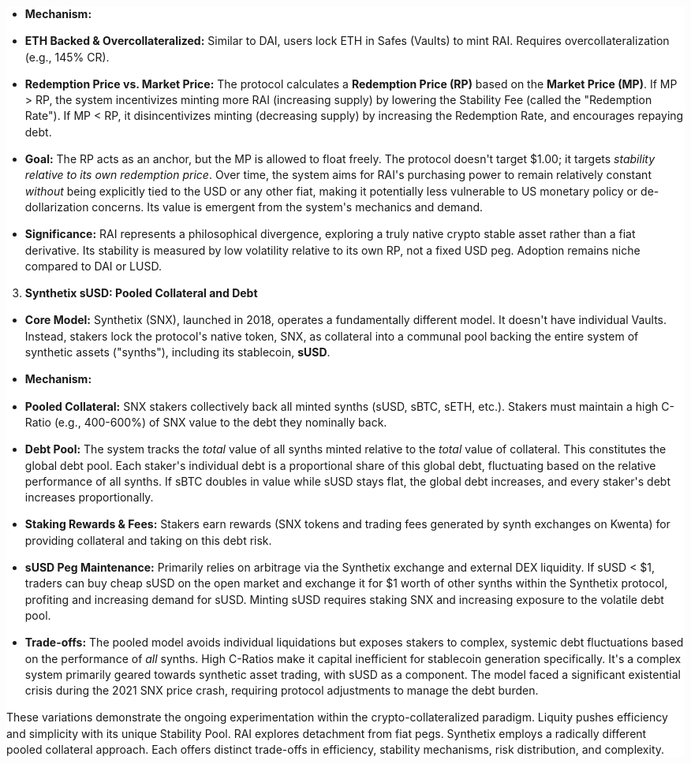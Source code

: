 *   **Mechanism:**

*   **ETH Backed & Overcollateralized:** Similar to DAI, users lock ETH in Safes (Vaults) to mint RAI. Requires overcollateralization (e.g., 145% CR).

*   **Redemption Price vs. Market Price:** The protocol calculates a **Redemption Price (RP)** based on the **Market Price (MP)**. If MP > RP, the system incentivizes minting more RAI (increasing supply) by lowering the Stability Fee (called the "Redemption Rate"). If MP < RP, it disincentivizes minting (decreasing supply) by increasing the Redemption Rate, and encourages repaying debt.

*   **Goal:** The RP acts as an anchor, but the MP is allowed to float freely. The protocol doesn't target $1.00; it targets *stability relative to its own redemption price*. Over time, the system aims for RAI's purchasing power to remain relatively constant *without* being explicitly tied to the USD or any other fiat, making it potentially less vulnerable to US monetary policy or de-dollarization concerns. Its value is emergent from the system's mechanics and demand.

*   **Significance:** RAI represents a philosophical divergence, exploring a truly native crypto stable asset rather than a fiat derivative. Its stability is measured by low volatility relative to its own RP, not a fixed USD peg. Adoption remains niche compared to DAI or LUSD.

3.  **Synthetix sUSD: Pooled Collateral and Debt**

*   **Core Model:** Synthetix (SNX), launched in 2018, operates a fundamentally different model. It doesn't have individual Vaults. Instead, stakers lock the protocol's native token, SNX, as collateral into a communal pool backing the entire system of synthetic assets ("synths"), including its stablecoin, **sUSD**.

*   **Mechanism:**

*   **Pooled Collateral:** SNX stakers collectively back all minted synths (sUSD, sBTC, sETH, etc.). Stakers must maintain a high C-Ratio (e.g., 400-600%) of SNX value to the debt they nominally back.

*   **Debt Pool:** The system tracks the *total* value of all synths minted relative to the *total* value of collateral. This constitutes the global debt pool. Each staker's individual debt is a proportional share of this global debt, fluctuating based on the relative performance of all synths. If sBTC doubles in value while sUSD stays flat, the global debt increases, and every staker's debt increases proportionally.

*   **Staking Rewards & Fees:** Stakers earn rewards (SNX tokens and trading fees generated by synth exchanges on Kwenta) for providing collateral and taking on this debt risk.

*   **sUSD Peg Maintenance:** Primarily relies on arbitrage via the Synthetix exchange and external DEX liquidity. If sUSD < $1, traders can buy cheap sUSD on the open market and exchange it for $1 worth of other synths within the Synthetix protocol, profiting and increasing demand for sUSD. Minting sUSD requires staking SNX and increasing exposure to the volatile debt pool.

*   **Trade-offs:** The pooled model avoids individual liquidations but exposes stakers to complex, systemic debt fluctuations based on the performance of *all* synths. High C-Ratios make it capital inefficient for stablecoin generation specifically. It's a complex system primarily geared towards synthetic asset trading, with sUSD as a component. The model faced a significant existential crisis during the 2021 SNX price crash, requiring protocol adjustments to manage the debt burden.

These variations demonstrate the ongoing experimentation within the crypto-collateralized paradigm. Liquity pushes efficiency and simplicity with its unique Stability Pool. RAI explores detachment from fiat pegs. Synthetix employs a radically different pooled collateral approach. Each offers distinct trade-offs in efficiency, stability mechanisms, risk distribution, and complexity.

